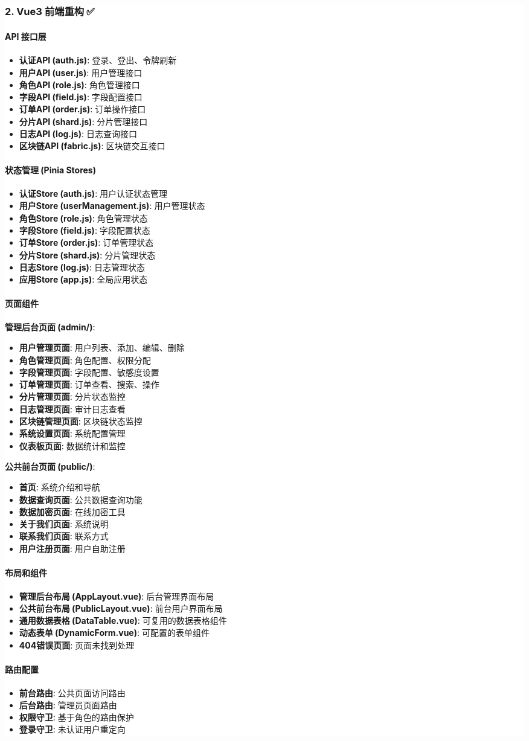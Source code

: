 ### 2. Vue3 前端重构 ✅

#### API 接口层
- **认证API (auth.js)**: 登录、登出、令牌刷新
- **用户API (user.js)**: 用户管理接口
- **角色API (role.js)**: 角色管理接口
- **字段API (field.js)**: 字段配置接口
- **订单API (order.js)**: 订单操作接口
- **分片API (shard.js)**: 分片管理接口
- **日志API (log.js)**: 日志查询接口
- **区块链API (fabric.js)**: 区块链交互接口

#### 状态管理 (Pinia Stores)
- **认证Store (auth.js)**: 用户认证状态管理
- **用户Store (userManagement.js)**: 用户管理状态
- **角色Store (role.js)**: 角色管理状态
- **字段Store (field.js)**: 字段配置状态
- **订单Store (order.js)**: 订单管理状态
- **分片Store (shard.js)**: 分片管理状态
- **日志Store (log.js)**: 日志管理状态
- **应用Store (app.js)**: 全局应用状态

#### 页面组件
**管理后台页面 (admin/)**:
- **用户管理页面**: 用户列表、添加、编辑、删除
- **角色管理页面**: 角色配置、权限分配
- **字段管理页面**: 字段配置、敏感度设置
- **订单管理页面**: 订单查看、搜索、操作
- **分片管理页面**: 分片状态监控
- **日志管理页面**: 审计日志查看
- **区块链管理页面**: 区块链状态监控
- **系统设置页面**: 系统配置管理
- **仪表板页面**: 数据统计和监控

**公共前台页面 (public/)**:
- **首页**: 系统介绍和导航
- **数据查询页面**: 公共数据查询功能
- **数据加密页面**: 在线加密工具
- **关于我们页面**: 系统说明
- **联系我们页面**: 联系方式
- **用户注册页面**: 用户自助注册

#### 布局和组件
- **管理后台布局 (AppLayout.vue)**: 后台管理界面布局
- **公共前台布局 (PublicLayout.vue)**: 前台用户界面布局
- **通用数据表格 (DataTable.vue)**: 可复用的数据表格组件
- **动态表单 (DynamicForm.vue)**: 可配置的表单组件
- **404错误页面**: 页面未找到处理

#### 路由配置
- **前台路由**: 公共页面访问路由
- **后台路由**: 管理员页面路由
- **权限守卫**: 基于角色的路由保护
- **登录守卫**: 未认证用户重定向
